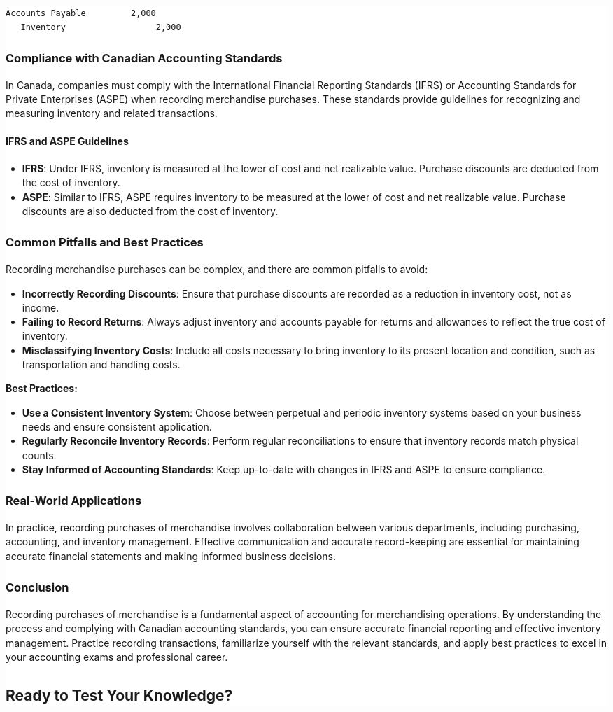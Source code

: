 ```
Accounts Payable         2,000
   Inventory                  2,000
```

### Compliance with Canadian Accounting Standards

In Canada, companies must comply with the International Financial Reporting Standards (IFRS) or Accounting Standards for Private Enterprises (ASPE) when recording merchandise purchases. These standards provide guidelines for recognizing and measuring inventory and related transactions.

#### IFRS and ASPE Guidelines

- **IFRS**: Under IFRS, inventory is measured at the lower of cost and net realizable value. Purchase discounts are deducted from the cost of inventory.
- **ASPE**: Similar to IFRS, ASPE requires inventory to be measured at the lower of cost and net realizable value. Purchase discounts are also deducted from the cost of inventory.

### Common Pitfalls and Best Practices

Recording merchandise purchases can be complex, and there are common pitfalls to avoid:

- **Incorrectly Recording Discounts**: Ensure that purchase discounts are recorded as a reduction in inventory cost, not as income.
- **Failing to Record Returns**: Always adjust inventory and accounts payable for returns and allowances to reflect the true cost of inventory.
- **Misclassifying Inventory Costs**: Include all costs necessary to bring inventory to its present location and condition, such as transportation and handling costs.

**Best Practices:**

- **Use a Consistent Inventory System**: Choose between perpetual and periodic inventory systems based on your business needs and ensure consistent application.
- **Regularly Reconcile Inventory Records**: Perform regular reconciliations to ensure that inventory records match physical counts.
- **Stay Informed of Accounting Standards**: Keep up-to-date with changes in IFRS and ASPE to ensure compliance.

### Real-World Applications

In practice, recording purchases of merchandise involves collaboration between various departments, including purchasing, accounting, and inventory management. Effective communication and accurate record-keeping are essential for maintaining accurate financial statements and making informed business decisions.

### Conclusion

Recording purchases of merchandise is a fundamental aspect of accounting for merchandising operations. By understanding the process and complying with Canadian accounting standards, you can ensure accurate financial reporting and effective inventory management. Practice recording transactions, familiarize yourself with the relevant standards, and apply best practices to excel in your accounting exams and professional career.

## **Ready to Test Your Knowledge?**
